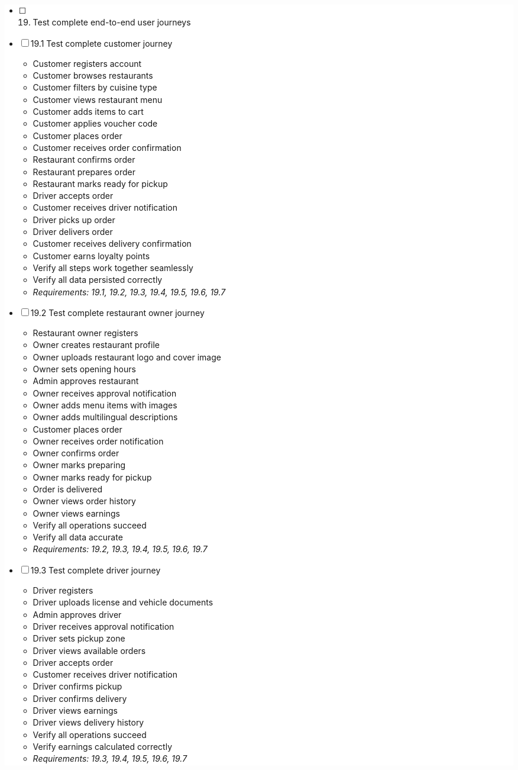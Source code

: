- [ ] 19. Test complete end-to-end user journeys
- [ ] 19.1 Test complete customer journey
  - Customer registers account
  - Customer browses restaurants
  - Customer filters by cuisine type
  - Customer views restaurant menu
  - Customer adds items to cart
  - Customer applies voucher code
  - Customer places order
  - Customer receives order confirmation
  - Restaurant confirms order
  - Restaurant prepares order
  - Restaurant marks ready for pickup
  - Driver accepts order
  - Customer receives driver notification
  - Driver picks up order
  - Driver delivers order
  - Customer receives delivery confirmation
  - Customer earns loyalty points
  - Verify all steps work together seamlessly
  - Verify all data persisted correctly
  - _Requirements: 19.1, 19.2, 19.3, 19.4, 19.5, 19.6, 19.7_

- [ ] 19.2 Test complete restaurant owner journey
  - Restaurant owner registers
  - Owner creates restaurant profile
  - Owner uploads restaurant logo and cover image
  - Owner sets opening hours
  - Admin approves restaurant
  - Owner receives approval notification
  - Owner adds menu items with images
  - Owner adds multilingual descriptions
  - Customer places order
  - Owner receives order notification
  - Owner confirms order
  - Owner marks preparing
  - Owner marks ready for pickup
  - Order is delivered
  - Owner views order history
  - Owner views earnings
  - Verify all operations succeed
  - Verify all data accurate
  - _Requirements: 19.2, 19.3, 19.4, 19.5, 19.6, 19.7_

- [ ] 19.3 Test complete driver journey
  - Driver registers
  - Driver uploads license and vehicle documents
  - Admin approves driver
  - Driver receives approval notification
  - Driver sets pickup zone
  - Driver views available orders
  - Driver accepts order
  - Customer receives driver notification
  - Driver confirms pickup
  - Driver confirms delivery
  - Driver views earnings
  - Driver views delivery history
  - Verify all operations succeed
  - Verify earnings calculated correctly
  - _Requirements: 19.3, 19.4, 19.5, 19.6, 19.7_
